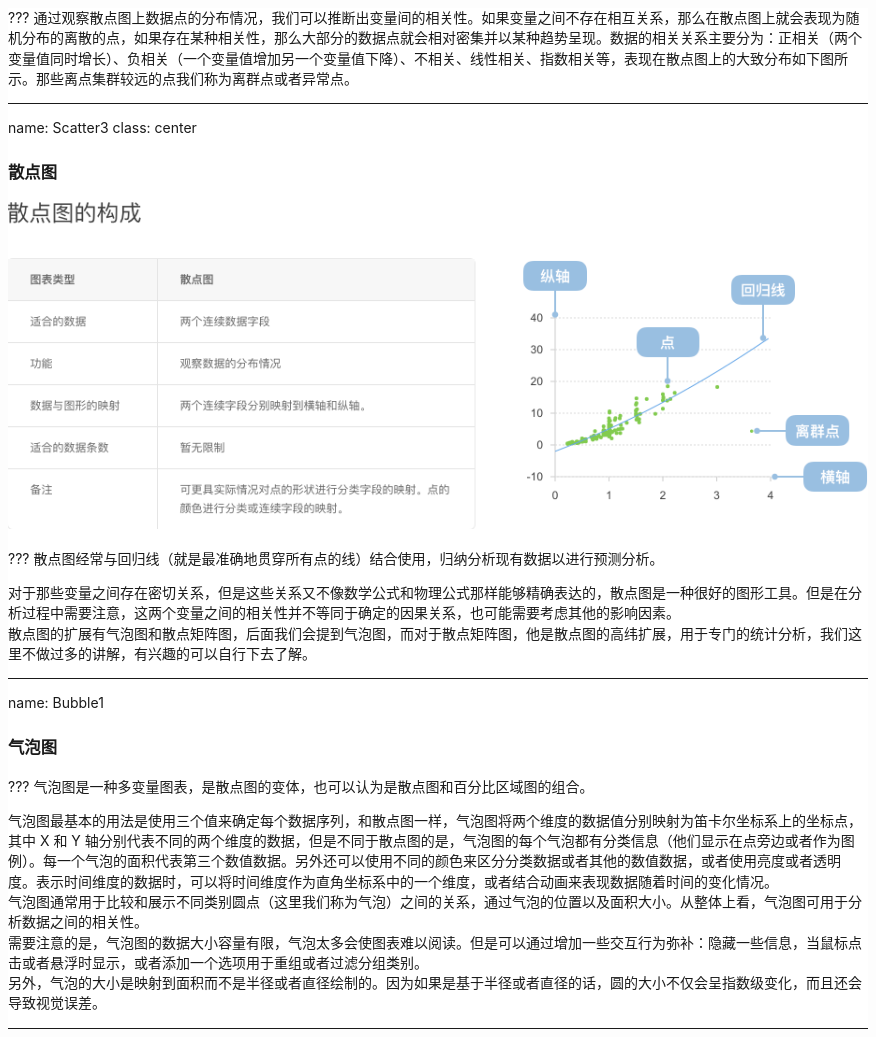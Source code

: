 ???
通过观察散点图上数据点的分布情况，我们可以推断出变量间的相关性。如果变量之间不存在相互关系，那么在散点图上就会表现为随机分布的离散的点，如果存在某种相关性，那么大部分的数据点就会相对密集并以某种趋势呈现。数据的相关关系主要分为：正相关（两个变量值同时增长）、负相关（一个变量值增加另一个变量值下降）、不相关、线性相关、指数相关等，表现在散点图上的大致分布如下图所示。那些离点集群较远的点我们称为离群点或者异常点。

---
name: Scatter3
class: center

### 散点图

![](scatter/02.png)

???
散点图经常与回归线（就是最准确地贯穿所有点的线）结合使用，归纳分析现有数据以进行预测分析。
<div></div>
对于那些变量之间存在密切关系，但是这些关系又不像数学公式和物理公式那样能够精确表达的，散点图是一种很好的图形工具。但是在分析过程中需要注意，这两个变量之间的相关性并不等同于确定的因果关系，也可能需要考虑其他的影响因素。
<div></div>
散点图的扩展有气泡图和散点矩阵图，后面我们会提到气泡图，而对于散点矩阵图，他是散点图的高纬扩展，用于专门的统计分析，我们这里不做过多的讲解，有兴趣的可以自行下去了解。

---
name: Bubble1

### 气泡图

<div id="Bubble1"></div>

???
气泡图是一种多变量图表，是散点图的变体，也可以认为是散点图和百分比区域图的组合。
<div></div>
气泡图最基本的用法是使用三个值来确定每个数据序列，和散点图一样，气泡图将两个维度的数据值分别映射为笛卡尔坐标系上的坐标点，其中 X 和 Y 轴分别代表不同的两个维度的数据，但是不同于散点图的是，气泡图的每个气泡都有分类信息（他们显示在点旁边或者作为图例）。每一个气泡的面积代表第三个数值数据。另外还可以使用不同的颜色来区分分类数据或者其他的数值数据，或者使用亮度或者透明度。表示时间维度的数据时，可以将时间维度作为直角坐标系中的一个维度，或者结合动画来表现数据随着时间的变化情况。
<div></div>
气泡图通常用于比较和展示不同类别圆点（这里我们称为气泡）之间的关系，通过气泡的位置以及面积大小。从整体上看，气泡图可用于分析数据之间的相关性。
<div></div>
需要注意的是，气泡图的数据大小容量有限，气泡太多会使图表难以阅读。但是可以通过增加一些交互行为弥补：隐藏一些信息，当鼠标点击或者悬浮时显示，或者添加一个选项用于重组或者过滤分组类别。
<div></div>
另外，气泡的大小是映射到面积而不是半径或者直径绘制的。因为如果是基于半径或者直径的话，圆的大小不仅会呈指数级变化，而且还会导致视觉误差。

---